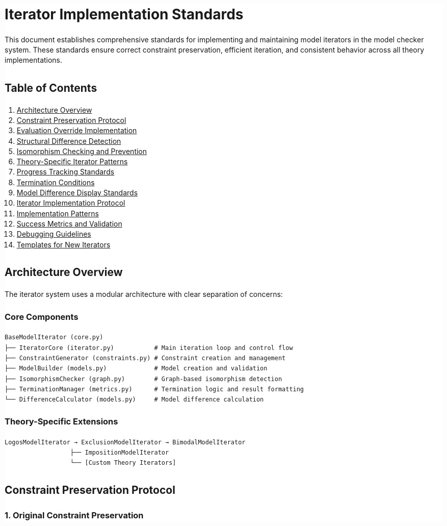 # Iterator Implementation Standards

This document establishes comprehensive standards for implementing and maintaining model iterators in the model checker system. These standards ensure correct constraint preservation, efficient iteration, and consistent behavior across all theory implementations.

## Table of Contents

1. [Architecture Overview](#architecture-overview)
2. [Constraint Preservation Protocol](#constraint-preservation-protocol)
3. [Evaluation Override Implementation](#evaluation-override-implementation)
4. [Structural Difference Detection](#structural-difference-detection)
5. [Isomorphism Checking and Prevention](#isomorphism-checking-and-prevention)
6. [Theory-Specific Iterator Patterns](#theory-specific-iterator-patterns)
7. [Progress Tracking Standards](#progress-tracking-standards)
8. [Termination Conditions](#termination-conditions)
9. [Model Difference Display Standards](#model-difference-display-standards)
10. [Iterator Implementation Protocol](#iterator-implementation-protocol)
11. [Implementation Patterns](#implementation-patterns)
12. [Success Metrics and Validation](#success-metrics-and-validation)
13. [Debugging Guidelines](#debugging-guidelines)
14. [Templates for New Iterators](#templates-for-new-iterators)

## Architecture Overview

The iterator system uses a modular architecture with clear separation of concerns:

### Core Components

```
BaseModelIterator (core.py)
├── IteratorCore (iterator.py)           # Main iteration loop and control flow
├── ConstraintGenerator (constraints.py) # Constraint creation and management
├── ModelBuilder (models.py)             # Model creation and validation
├── IsomorphismChecker (graph.py)        # Graph-based isomorphism detection
├── TerminationManager (metrics.py)      # Termination logic and result formatting
└── DifferenceCalculator (models.py)     # Model difference calculation
```

### Theory-Specific Extensions

```
LogosModelIterator → ExclusionModelIterator → BimodalModelIterator
                  ├── ImpositionModelIterator
                  └── [Custom Theory Iterators]
```

## Constraint Preservation Protocol

### 1. Original Constraint Preservation
